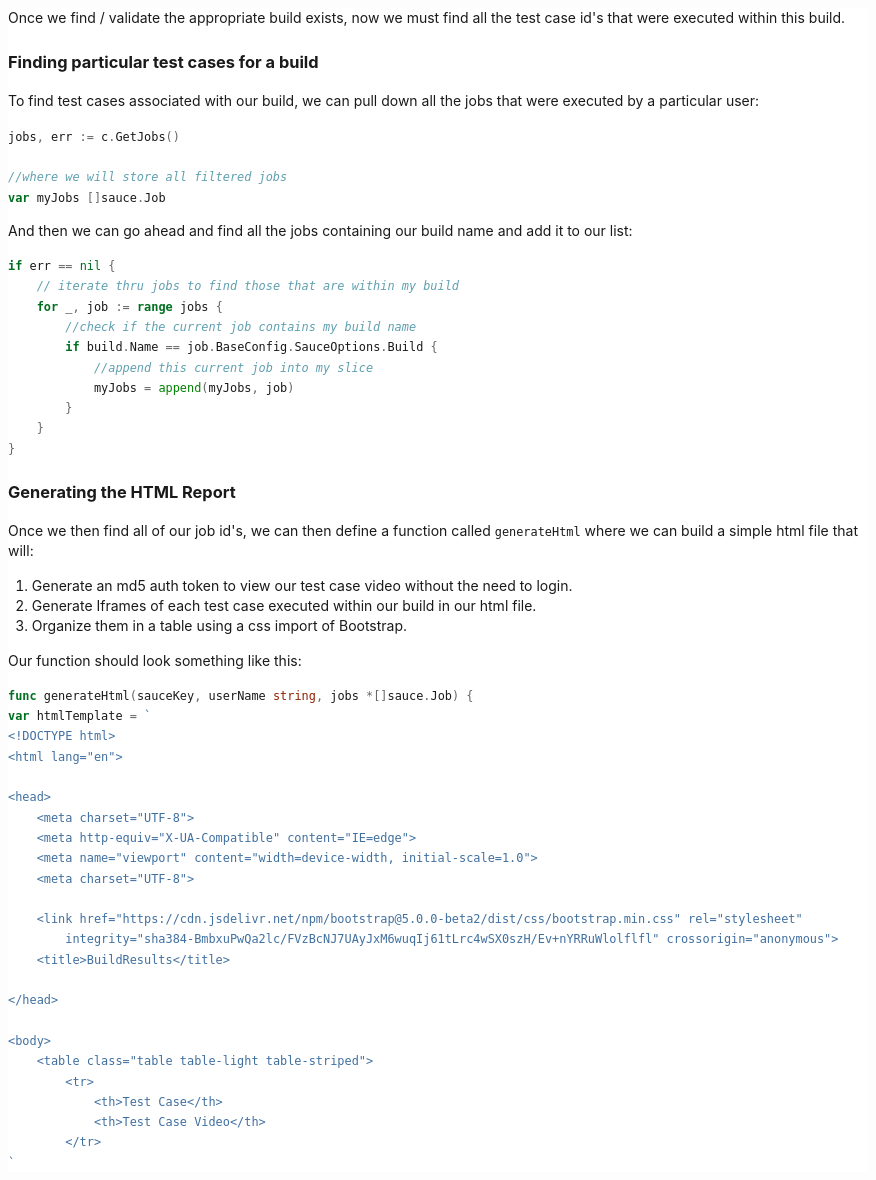 Once we find / validate the appropriate build exists, now we must find all the test case id's that were executed within this build.

### Finding particular test cases for a build

To find test cases associated with our build, we can pull down all the jobs that were executed by a particular user:

```go
jobs, err := c.GetJobs()

//where we will store all filtered jobs
var myJobs []sauce.Job
```

And then we can go ahead and find all the jobs containing our build name and add it to our list:

```go
if err == nil {
    // iterate thru jobs to find those that are within my build
    for _, job := range jobs {
        //check if the current job contains my build name
        if build.Name == job.BaseConfig.SauceOptions.Build {
            //append this current job into my slice
            myJobs = append(myJobs, job)
        }
    }
}
```

### Generating the HTML Report

Once we then find all of our job id's, we can then define a function called `generateHtml` where we can build a simple html file that will:

1. Generate an md5 auth token to view our test case video without the need to login.
2. Generate Iframes of each test case executed within our build in our html file.
3. Organize them in a table using a css import of Bootstrap.

Our function should look something like this:

```go
func generateHtml(sauceKey, userName string, jobs *[]sauce.Job) {
var htmlTemplate = `
<!DOCTYPE html>
<html lang="en">

<head>
    <meta charset="UTF-8">
    <meta http-equiv="X-UA-Compatible" content="IE=edge">
    <meta name="viewport" content="width=device-width, initial-scale=1.0">
    <meta charset="UTF-8">

    <link href="https://cdn.jsdelivr.net/npm/bootstrap@5.0.0-beta2/dist/css/bootstrap.min.css" rel="stylesheet"
        integrity="sha384-BmbxuPwQa2lc/FVzBcNJ7UAyJxM6wuqIj61tLrc4wSX0szH/Ev+nYRRuWlolflfl" crossorigin="anonymous">
    <title>BuildResults</title>

</head>

<body>
    <table class="table table-light table-striped">
        <tr>
            <th>Test Case</th>
            <th>Test Case Video</th>
        </tr>
`
```